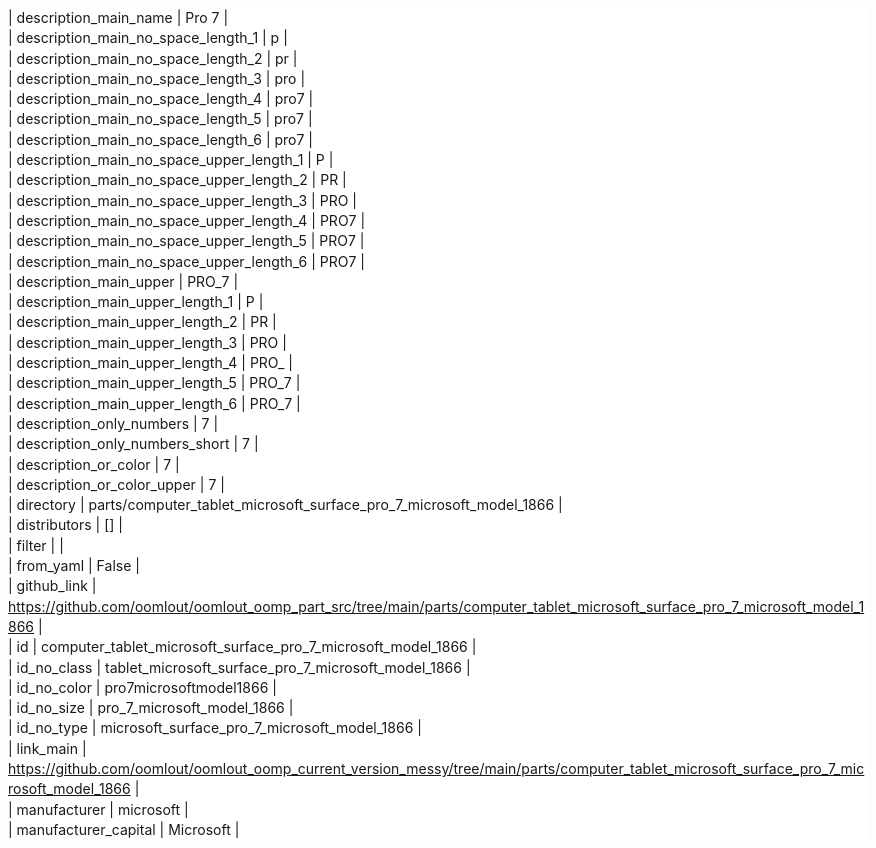 | description_main_name | Pro 7 |  
| description_main_no_space_length_1 | p |  
| description_main_no_space_length_2 | pr |  
| description_main_no_space_length_3 | pro |  
| description_main_no_space_length_4 | pro7 |  
| description_main_no_space_length_5 | pro7 |  
| description_main_no_space_length_6 | pro7 |  
| description_main_no_space_upper_length_1 | P |  
| description_main_no_space_upper_length_2 | PR |  
| description_main_no_space_upper_length_3 | PRO |  
| description_main_no_space_upper_length_4 | PRO7 |  
| description_main_no_space_upper_length_5 | PRO7 |  
| description_main_no_space_upper_length_6 | PRO7 |  
| description_main_upper | PRO_7 |  
| description_main_upper_length_1 | P |  
| description_main_upper_length_2 | PR |  
| description_main_upper_length_3 | PRO |  
| description_main_upper_length_4 | PRO_ |  
| description_main_upper_length_5 | PRO_7 |  
| description_main_upper_length_6 | PRO_7 |  
| description_only_numbers | 7 |  
| description_only_numbers_short | 7 |  
| description_or_color | 7 |  
| description_or_color_upper | 7 |  
| directory | parts/computer_tablet_microsoft_surface_pro_7_microsoft_model_1866 |  
| distributors | [] |  
| filter |  |  
| from_yaml | False |  
| github_link | https://github.com/oomlout/oomlout_oomp_part_src/tree/main/parts/computer_tablet_microsoft_surface_pro_7_microsoft_model_1866 |  
| id | computer_tablet_microsoft_surface_pro_7_microsoft_model_1866 |  
| id_no_class | tablet_microsoft_surface_pro_7_microsoft_model_1866 |  
| id_no_color | pro7microsoftmodel1866 |  
| id_no_size | pro_7_microsoft_model_1866 |  
| id_no_type | microsoft_surface_pro_7_microsoft_model_1866 |  
| link_main | https://github.com/oomlout/oomlout_oomp_current_version_messy/tree/main/parts/computer_tablet_microsoft_surface_pro_7_microsoft_model_1866 |  
| manufacturer | microsoft |  
| manufacturer_capital | Microsoft |  